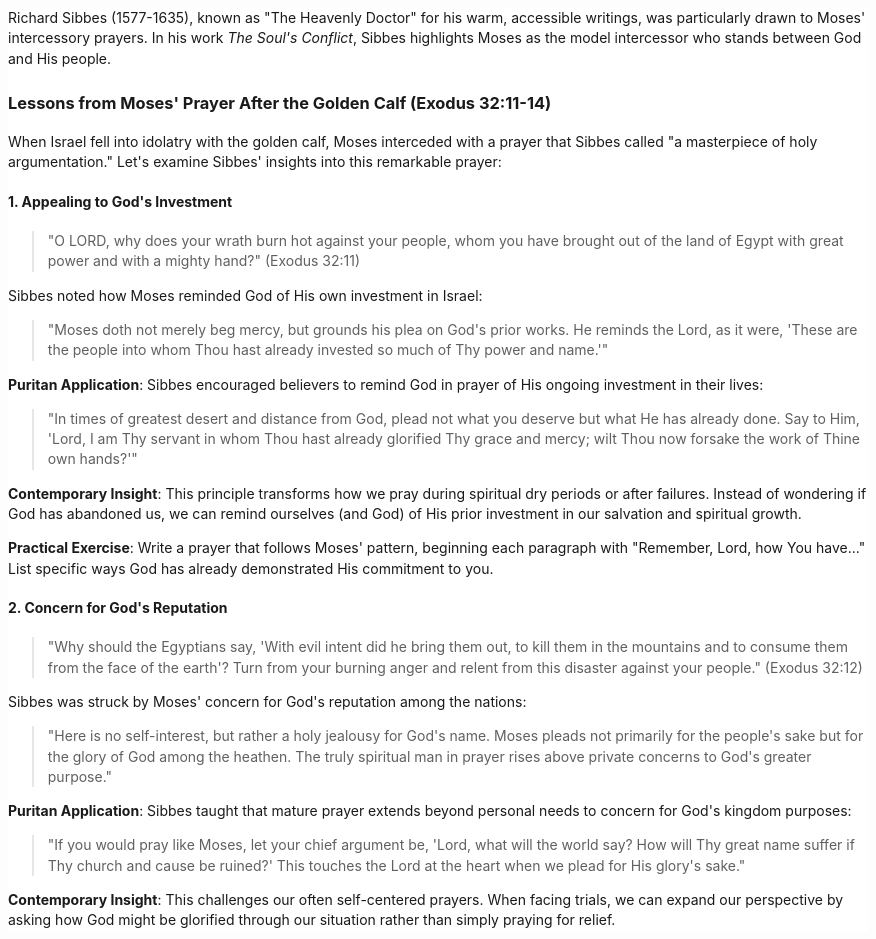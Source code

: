 Richard Sibbes (1577-1635), known as "The Heavenly Doctor" for his warm, accessible writings, was particularly drawn to Moses' intercessory prayers. In his work *The Soul's Conflict*, Sibbes highlights Moses as the model intercessor who stands between God and His people.

### Lessons from Moses' Prayer After the Golden Calf (Exodus 32:11-14)

When Israel fell into idolatry with the golden calf, Moses interceded with a prayer that Sibbes called "a masterpiece of holy argumentation." Let's examine Sibbes' insights into this remarkable prayer:

#### 1. Appealing to God's Investment

> "O LORD, why does your wrath burn hot against your people, whom you have brought out of the land of Egypt with great power and with a mighty hand?" (Exodus 32:11)

Sibbes noted how Moses reminded God of His own investment in Israel:

> "Moses doth not merely beg mercy, but grounds his plea on God's prior works. He reminds the Lord, as it were, 'These are the people into whom Thou hast already invested so much of Thy power and name.'"

**Puritan Application**: Sibbes encouraged believers to remind God in prayer of His ongoing investment in their lives:

> "In times of greatest desert and distance from God, plead not what you deserve but what He has already done. Say to Him, 'Lord, I am Thy servant in whom Thou hast already glorified Thy grace and mercy; wilt Thou now forsake the work of Thine own hands?'"

**Contemporary Insight**: This principle transforms how we pray during spiritual dry periods or after failures. Instead of wondering if God has abandoned us, we can remind ourselves (and God) of His prior investment in our salvation and spiritual growth.

**Practical Exercise**: Write a prayer that follows Moses' pattern, beginning each paragraph with "Remember, Lord, how You have..." List specific ways God has already demonstrated His commitment to you.

#### 2. Concern for God's Reputation

> "Why should the Egyptians say, 'With evil intent did he bring them out, to kill them in the mountains and to consume them from the face of the earth'? Turn from your burning anger and relent from this disaster against your people." (Exodus 32:12)

Sibbes was struck by Moses' concern for God's reputation among the nations:

> "Here is no self-interest, but rather a holy jealousy for God's name. Moses pleads not primarily for the people's sake but for the glory of God among the heathen. The truly spiritual man in prayer rises above private concerns to God's greater purpose."

**Puritan Application**: Sibbes taught that mature prayer extends beyond personal needs to concern for God's kingdom purposes:

> "If you would pray like Moses, let your chief argument be, 'Lord, what will the world say? How will Thy great name suffer if Thy church and cause be ruined?' This touches the Lord at the heart when we plead for His glory's sake."

**Contemporary Insight**: This challenges our often self-centered prayers. When facing trials, we can expand our perspective by asking how God might be glorified through our situation rather than simply praying for relief.
